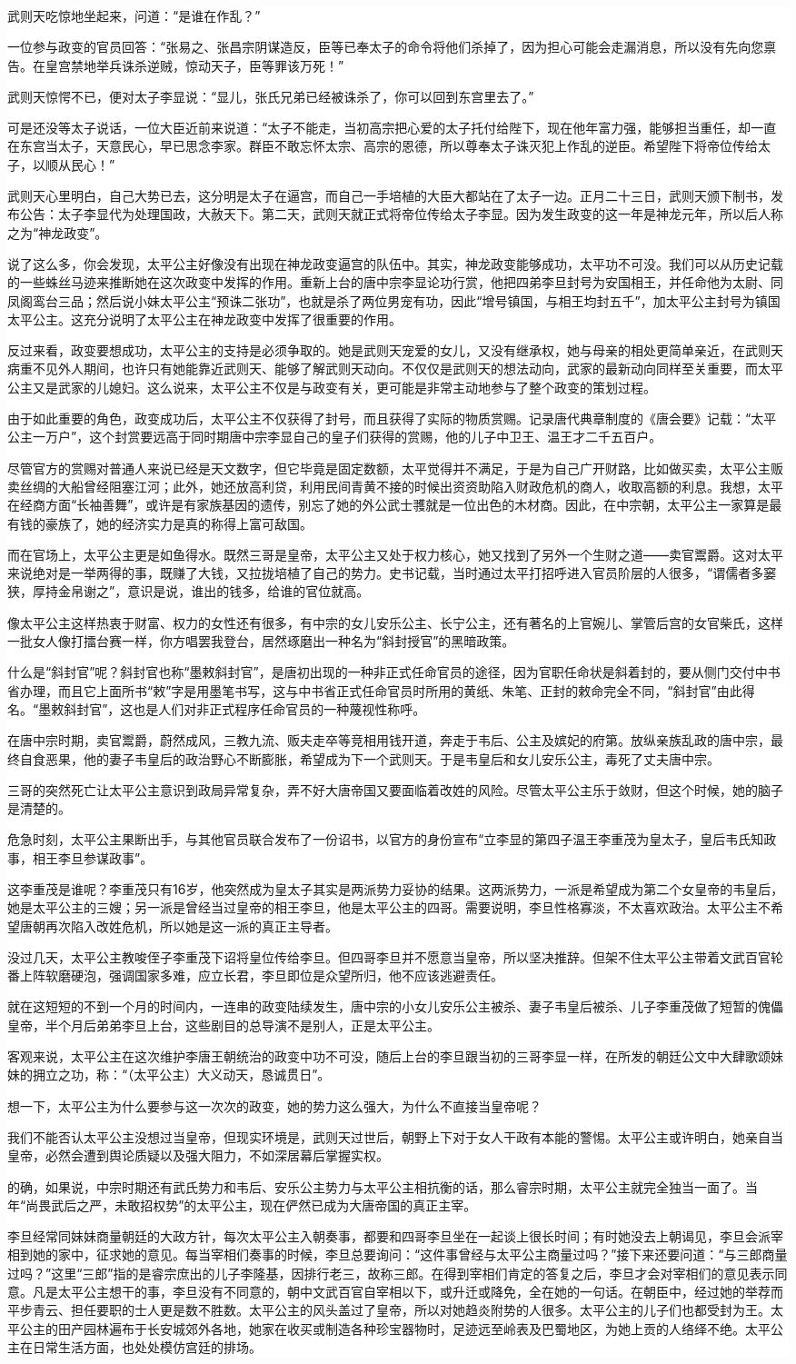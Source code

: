 武则天吃惊地坐起来，问道：“是谁在作乱？”

一位参与政变的官员回答：“张易之、张昌宗阴谋造反，臣等已奉太子的命令将他们杀掉了，因为担心可能会走漏消息，所以没有先向您禀告。在皇宫禁地举兵诛杀逆贼，惊动天子，臣等罪该万死！”

武则天惊愕不已，便对太子李显说：“显儿，张氏兄弟已经被诛杀了，你可以回到东宫里去了。”

可是还没等太子说话，一位大臣近前来说道：“太子不能走，当初高宗把心爱的太子托付给陛下，现在他年富力强，能够担当重任，却一直在东宫当太子，天意民心，早已思念李家。群臣不敢忘怀太宗、高宗的恩德，所以尊奉太子诛灭犯上作乱的逆臣。希望陛下将帝位传给太子，以顺从民心！”

武则天心里明白，自己大势已去，这分明是太子在逼宫，而自己一手培植的大臣大都站在了太子一边。正月二十三日，武则天颁下制书，发布公告：太子李显代为处理国政，大赦天下。第二天，武则天就正式将帝位传给太子李显。因为发生政变的这一年是神龙元年，所以后人称之为“神龙政变”。

说了这么多，你会发现，太平公主好像没有出现在神龙政变逼宫的队伍中。其实，神龙政变能够成功，太平功不可没。我们可以从历史记载的一些蛛丝马迹来推断她在这次政变中发挥的作用。重新上台的唐中宗李显论功行赏，他把四弟李旦封号为安国相王，并任命他为太尉、同凤阁鸾台三品；然后说小妹太平公主“预诛二张功”，也就是杀了两位男宠有功，因此“增号镇国，与相王均封五千”，加太平公主封号为镇国太平公主。这充分说明了太平公主在神龙政变中发挥了很重要的作用。

反过来看，政变要想成功，太平公主的支持是必须争取的。她是武则天宠爱的女儿，又没有继承权，她与母亲的相处更简单亲近，在武则天病重不见外人期间，也许只有她能靠近武则天、能够了解武则天动向。不仅仅是武则天的想法动向，武家的最新动向同样至关重要，而太平公主又是武家的儿媳妇。这么说来，太平公主不仅是与政变有关，更可能是非常主动地参与了整个政变的策划过程。

由于如此重要的角色，政变成功后，太平公主不仅获得了封号，而且获得了实际的物质赏赐。记录唐代典章制度的《唐会要》记载：“太平公主一万户”，这个封赏要远高于同时期唐中宗李显自己的皇子们获得的赏赐，他的儿子中卫王、温王才二千五百户。

尽管官方的赏赐对普通人来说已经是天文数字，但它毕竟是固定数额，太平觉得并不满足，于是为自己广开财路，比如做买卖，太平公主贩卖丝绸的大船曾经阻塞江河；此外，她还放高利贷，利用民间青黄不接的时候出资资助陷入财政危机的商人，收取高额的利息。我想，太平在经商方面“长袖善舞”，或许是有家族基因的遗传，别忘了她的外公武士彟就是一位出色的木材商。因此，在中宗朝，太平公主一家算是最有钱的豪族了，她的经济实力是真的称得上富可敌国。

而在官场上，太平公主更是如鱼得水。既然三哥是皇帝，太平公主又处于权力核心，她又找到了另外一个生财之道——卖官鬻爵。这对太平来说绝对是一举两得的事，既赚了大钱，又拉拢培植了自己的势力。史书记载，当时通过太平打招呼进入官员阶层的人很多，“谓儒者多窭狭，厚持金帛谢之”，意识是说，谁出的钱多，给谁的官位就高。

像太平公主这样热衷于财富、权力的女性还有很多，有中宗的女儿安乐公主、长宁公主，还有著名的上官婉儿、掌管后宫的女官柴氏，这样一批女人像打擂台赛一样，你方唱罢我登台，居然琢磨出一种名为“斜封授官”的黑暗政策。

什么是“斜封官”呢？斜封官也称“墨敕斜封官”，是唐初出现的一种非正式任命官员的途径，因为官职任命状是斜着封的，要从侧门交付中书省办理，而且它上面所书“敕”字是用墨笔书写，这与中书省正式任命官员时所用的黄纸、朱笔、正封的敕命完全不同，“斜封官”由此得名。“墨敕斜封官”，这也是人们对非正式程序任命官员的一种蔑视性称呼。

在唐中宗时期，卖官鬻爵，蔚然成风，三教九流、贩夫走卒等竞相用钱开道，奔走于韦后、公主及嫔妃的府第。放纵亲族乱政的唐中宗，最终自食恶果，他的妻子韦皇后的政治野心不断膨胀，希望成为下一个武则天。于是韦皇后和女儿安乐公主，毒死了丈夫唐中宗。

三哥的突然死亡让太平公主意识到政局异常复杂，弄不好大唐帝国又要面临着改姓的风险。尽管太平公主乐于敛财，但这个时候，她的脑子是清楚的。

危急时刻，太平公主果断出手，与其他官员联合发布了一份诏书，以官方的身份宣布“立李显的第四子温王李重茂为皇太子，皇后韦氏知政事，相王李旦参谋政事”。

这李重茂是谁呢？李重茂只有16岁，他突然成为皇太子其实是两派势力妥协的结果。这两派势力，一派是希望成为第二个女皇帝的韦皇后，她是太平公主的三嫂；另一派是曾经当过皇帝的相王李旦，他是太平公主的四哥。需要说明，李旦性格寡淡，不太喜欢政治。太平公主不希望唐朝再次陷入改姓危机，所以她是这一派的真正主导者。

没过几天，太平公主教唆侄子李重茂下诏将皇位传给李旦。但四哥李旦并不愿意当皇帝，所以坚决推辞。但架不住太平公主带着文武百官轮番上阵软磨硬泡，强调国家多难，应立长君，李旦即位是众望所归，他不应该逃避责任。

就在这短短的不到一个月的时间内，一连串的政变陆续发生，唐中宗的小女儿安乐公主被杀、妻子韦皇后被杀、儿子李重茂做了短暂的傀儡皇帝，半个月后弟弟李旦上台，这些剧目的总导演不是别人，正是太平公主。

客观来说，太平公主在这次维护李唐王朝统治的政变中功不可没，随后上台的李旦跟当初的三哥李显一样，在所发的朝廷公文中大肆歌颂妹妹的拥立之功，称：“（太平公主）大义动天，恳诚贯日”。

想一下，太平公主为什么要参与这一次次的政变，她的势力这么强大，为什么不直接当皇帝呢？

我们不能否认太平公主没想过当皇帝，但现实环境是，武则天过世后，朝野上下对于女人干政有本能的警惕。太平公主或许明白，她亲自当皇帝，必然会遭到舆论质疑以及强大阻力，不如深居幕后掌握实权。

的确，如果说，中宗时期还有武氏势力和韦后、安乐公主势力与太平公主相抗衡的话，那么睿宗时期，太平公主就完全独当一面了。当年“尚畏武后之严，未敢招权势”的太平公主，现在俨然已成为大唐帝国的真正主宰。

李旦经常同妹妹商量朝廷的大政方针，每次太平公主入朝奏事，都要和四哥李旦坐在一起谈上很长时间；有时她没去上朝谒见，李旦会派宰相到她的家中，征求她的意见。每当宰相们奏事的时候，李旦总要询问：“这件事曾经与太平公主商量过吗？”接下来还要问道：“与三郎商量过吗？”这里“三郎”指的是睿宗庶出的儿子李隆基，因排行老三，故称三郎。在得到宰相们肯定的答复之后，李旦才会对宰相们的意见表示同意。凡是太平公主想干的事，李旦没有不同意的，朝中文武百官自宰相以下，或升迁或降免，全在她的一句话。在朝臣中，经过她的举荐而平步青云、担任要职的士人更是数不胜数。太平公主的风头盖过了皇帝，所以对她趋炎附势的人很多。太平公主的儿子们也都受封为王。太平公主的田产园林遍布于长安城郊外各地，她家在收买或制造各种珍宝器物时，足迹远至岭表及巴蜀地区，为她上贡的人络绎不绝。太平公主在日常生活方面，也处处模仿宫廷的排场。
